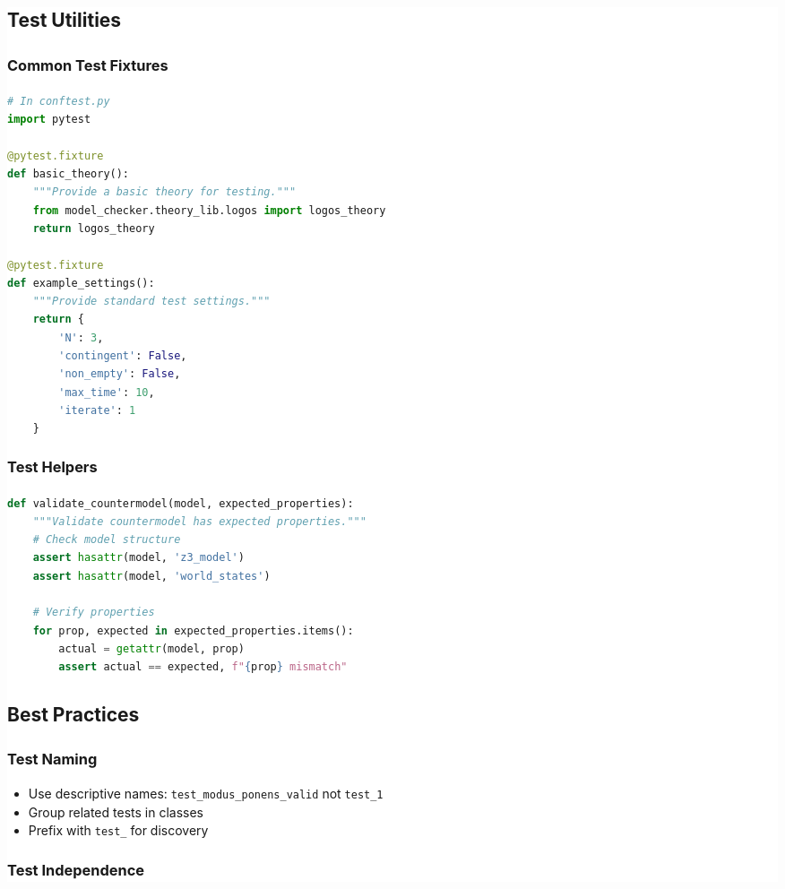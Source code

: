 ## Test Utilities

### Common Test Fixtures

```python
# In conftest.py
import pytest

@pytest.fixture
def basic_theory():
    """Provide a basic theory for testing."""
    from model_checker.theory_lib.logos import logos_theory
    return logos_theory

@pytest.fixture
def example_settings():
    """Provide standard test settings."""
    return {
        'N': 3,
        'contingent': False,
        'non_empty': False,
        'max_time': 10,
        'iterate': 1
    }
```

### Test Helpers

```python
def validate_countermodel(model, expected_properties):
    """Validate countermodel has expected properties."""
    # Check model structure
    assert hasattr(model, 'z3_model')
    assert hasattr(model, 'world_states')
    
    # Verify properties
    for prop, expected in expected_properties.items():
        actual = getattr(model, prop)
        assert actual == expected, f"{prop} mismatch"
```

## Best Practices

### Test Naming

- Use descriptive names: `test_modus_ponens_valid` not `test_1`
- Group related tests in classes
- Prefix with `test_` for discovery

### Test Independence
